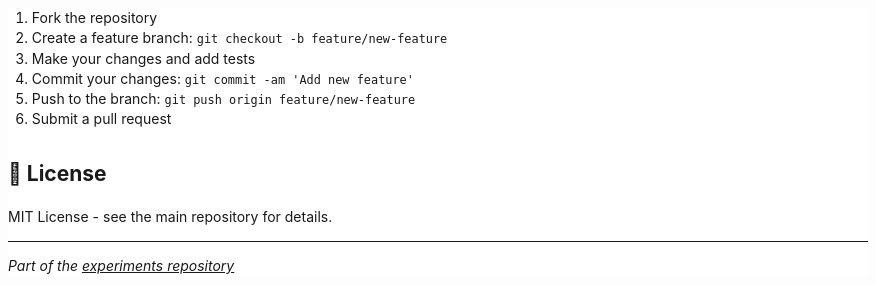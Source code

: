 1. Fork the repository
2. Create a feature branch: `git checkout -b feature/new-feature`
3. Make your changes and add tests
4. Commit your changes: `git commit -am 'Add new feature'`
5. Push to the branch: `git push origin feature/new-feature`
6. Submit a pull request

## 📄 License

MIT License - see the main repository for details.

---

*Part of the [experiments repository](../README.md)*